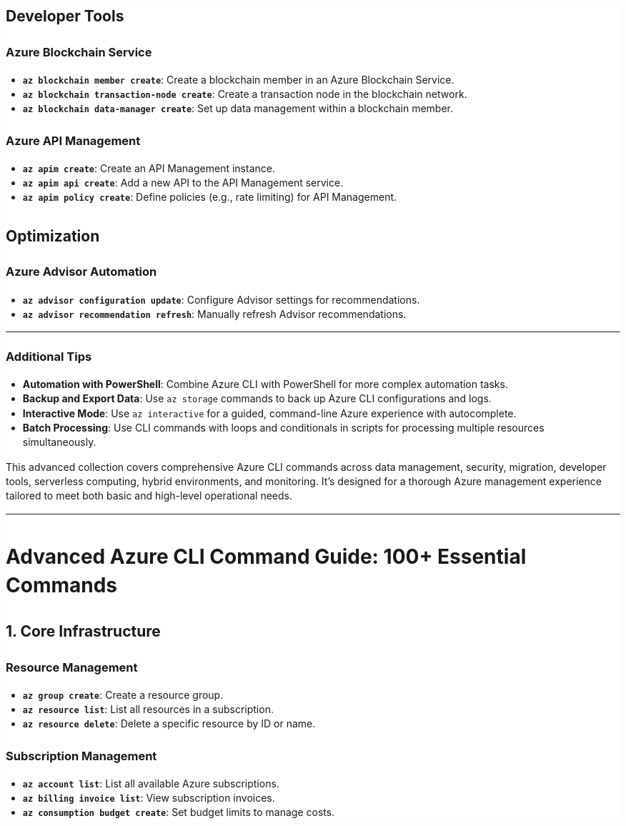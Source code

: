 ## Developer Tools

### Azure Blockchain Service
- **`az blockchain member create`**: Create a blockchain member in an Azure Blockchain Service.
- **`az blockchain transaction-node create`**: Create a transaction node in the blockchain network.
- **`az blockchain data-manager create`**: Set up data management within a blockchain member.

### Azure API Management
- **`az apim create`**: Create an API Management instance.
- **`az apim api create`**: Add a new API to the API Management service.
- **`az apim policy create`**: Define policies (e.g., rate limiting) for API Management.

## Optimization

### Azure Advisor Automation
- **`az advisor configuration update`**: Configure Advisor settings for recommendations.
- **`az advisor recommendation refresh`**: Manually refresh Advisor recommendations.

---

### Additional Tips
- **Automation with PowerShell**: Combine Azure CLI with PowerShell for more complex automation tasks.
- **Backup and Export Data**: Use `az storage` commands to back up Azure CLI configurations and logs.
- **Interactive Mode**: Use `az interactive` for a guided, command-line Azure experience with autocomplete.
- **Batch Processing**: Use CLI commands with loops and conditionals in scripts for processing multiple resources simultaneously.

This advanced collection covers comprehensive Azure CLI commands across data management, security, migration, developer tools, serverless computing, hybrid environments, and monitoring. It’s designed for a thorough Azure management experience tailored to meet both basic and high-level operational needs.

-------------------------------------------------------------------------------------------

# Advanced Azure CLI Command Guide: 100+ Essential Commands

## 1. Core Infrastructure

### Resource Management
- **`az group create`**: Create a resource group.
- **`az resource list`**: List all resources in a subscription.
- **`az resource delete`**: Delete a specific resource by ID or name.

### Subscription Management
- **`az account list`**: List all available Azure subscriptions.
- **`az billing invoice list`**: View subscription invoices.
- **`az consumption budget create`**: Set budget limits to manage costs.
